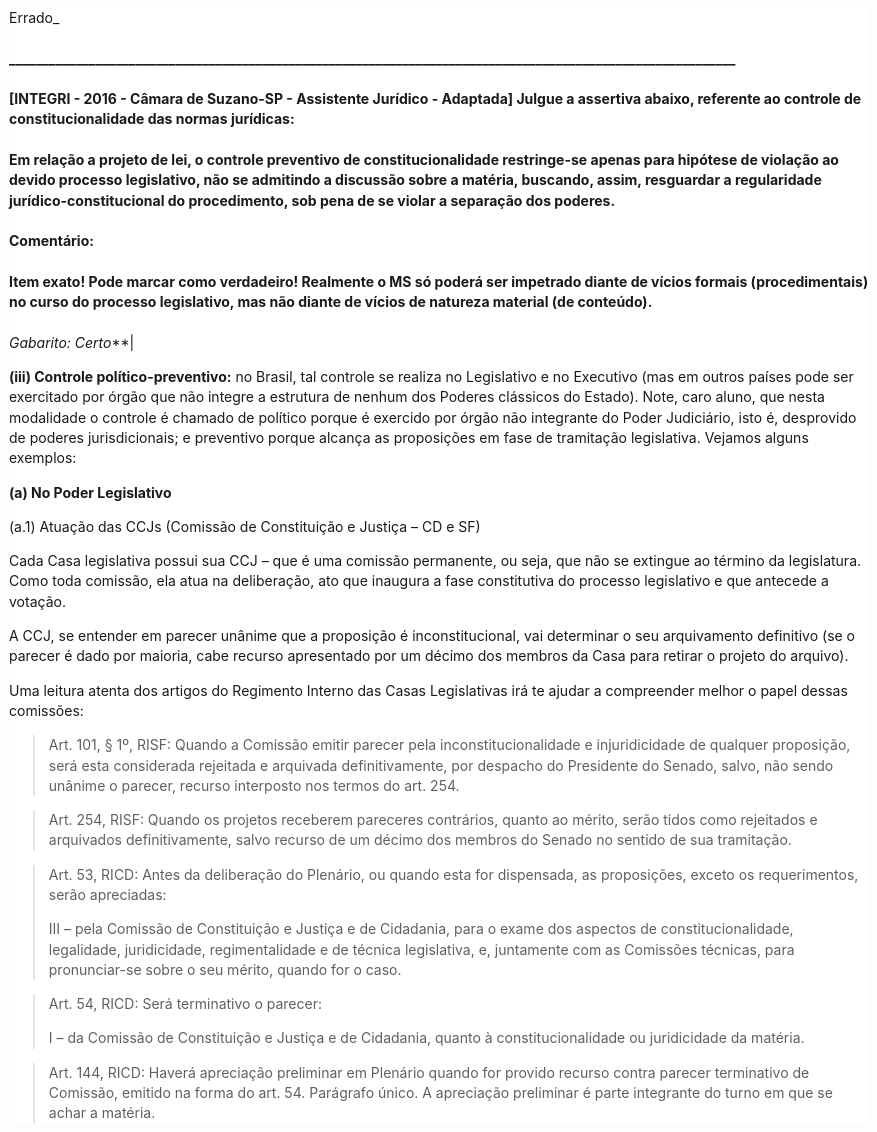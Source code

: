 Errado_**<br><br>_____________________________________________________________________________________________________________<br><br>[INTEGRI - 2016 - Câmara de Suzano-SP - Assistente Jurídico - Adaptada] Julgue a assertiva abaixo, referente ao controle de constitucionalidade das normas jurídicas:<br><br>Em relação a projeto de lei, o controle preventivo de constitucionalidade restringe-se apenas para hipótese de violação ao devido processo legislativo, não se admitindo a discussão sobre a matéria, buscando, assim, resguardar a regularidade jurídico-constitucional do procedimento, sob pena de se violar a separação dos poderes.<br><br>**Comentário:**<br><br>Item exato! Pode marcar como verdadeiro! Realmente o MS só poderá ser impetrado diante de vícios formais (procedimentais) no curso do processo legislativo, mas não diante de vícios de natureza material (de conteúdo).<br><br>**_Gabarito: Certo_**|

**(iii) Controle político-preventivo:** no Brasil, tal controle se realiza no Legislativo e no Executivo (mas em outros países pode ser exercitado por órgão que não integre a estrutura de nenhum dos Poderes clássicos do Estado). Note, caro aluno, que nesta modalidade o controle é chamado de político porque é exercido por órgão não integrante do Poder Judiciário, isto é, desprovido de poderes jurisdicionais; e preventivo porque alcança as proposições em fase de tramitação legislativa. Vejamos alguns exemplos:  

**(a) No Poder Legislativo**

(a.1) Atuação das CCJs (Comissão de Constituição e Justiça – CD e SF)

Cada Casa legislativa possui sua CCJ – que é uma comissão permanente, ou seja, que não se extingue ao término da legislatura. Como toda comissão, ela atua na deliberação, ato que inaugura a fase constitutiva do processo legislativo e que antecede a votação.

A CCJ, se entender em parecer unânime que a proposição é inconstitucional, vai determinar o seu arquivamento definitivo (se o parecer é dado por maioria, cabe recurso apresentado por um décimo dos membros da Casa para retirar o projeto do arquivo).

Uma leitura atenta dos artigos do Regimento Interno das Casas Legislativas irá te ajudar a compreender melhor o papel dessas comissões:

> Art. 101, § 1º, RISF: Quando a Comissão emitir parecer pela inconstitucionalidade e injuridicidade de qualquer proposição, será esta considerada rejeitada e arquivada definitivamente, por despacho do Presidente do Senado, salvo, não sendo unânime o parecer, recurso interposto nos termos do art. 254.

> Art. 254, RISF: Quando os projetos receberem pareceres contrários, quanto ao mérito, serão tidos como rejeitados e arquivados definitivamente, salvo recurso de um décimo dos membros do Senado no sentido de sua tramitação. 

> Art. 53, RICD: Antes da deliberação do Plenário, ou quando esta for dispensada, as proposições, exceto os requerimentos, serão apreciadas:
> 
> III – pela Comissão de Constituição e Justiça e de Cidadania, para o exame dos aspectos de constitucionalidade, legalidade, juridicidade, regimentalidade e de técnica legislativa, e, juntamente com as Comissões técnicas, para pronunciar-se sobre o seu mérito, quando for o caso.

> Art. 54, RICD: Será terminativo o parecer:
> 
> I – da Comissão de Constituição e Justiça e de Cidadania, quanto à constitucionalidade ou juridicidade da matéria.

> Art. 144, RICD: Haverá apreciação preliminar em Plenário quando for provido recurso contra parecer terminativo de Comissão, emitido na forma do art. 54. Parágrafo único. A apreciação preliminar é parte integrante do turno em que se achar a matéria.
